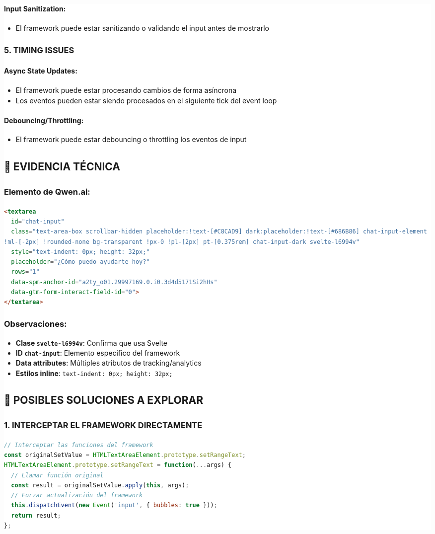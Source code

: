 #### **Input Sanitization:**
- El framework puede estar sanitizando o validando el input antes de mostrarlo

### **5. TIMING ISSUES**

#### **Async State Updates:**
- El framework puede estar procesando cambios de forma asíncrona
- Los eventos pueden estar siendo procesados en el siguiente tick del event loop

#### **Debouncing/Throttling:**
- El framework puede estar debouncing o throttling los eventos de input

## 🔬 **EVIDENCIA TÉCNICA**

### **Elemento de Qwen.ai:**
```html
<textarea 
  id="chat-input" 
  class="text-area-box scrollbar-hidden placeholder:!text-[#C8CAD9] dark:placeholder:!text-[#686B86] chat-input-element !ml-[-2px] !rounded-none bg-transparent !px-0 !pl-[2px] pt-[0.375rem] chat-input-dark svelte-l6994v" 
  style="text-indent: 0px; height: 32px;" 
  placeholder="¿Cómo puedo ayudarte hoy?" 
  rows="1" 
  data-spm-anchor-id="a2ty_o01.29997169.0.i0.3d4d5171Si2hHs" 
  data-gtm-form-interact-field-id="0">
</textarea>
```

### **Observaciones:**
- **Clase `svelte-l6994v`**: Confirma que usa Svelte
- **ID `chat-input`**: Elemento específico del framework
- **Data attributes**: Múltiples atributos de tracking/analytics
- **Estilos inline**: `text-indent: 0px; height: 32px;`

## 🎯 **POSIBLES SOLUCIONES A EXPLORAR**

### **1. INTERCEPTAR EL FRAMEWORK DIRECTAMENTE**
```javascript
// Interceptar las funciones del framework
const originalSetValue = HTMLTextAreaElement.prototype.setRangeText;
HTMLTextAreaElement.prototype.setRangeText = function(...args) {
  // Llamar función original
  const result = originalSetValue.apply(this, args);
  // Forzar actualización del framework
  this.dispatchEvent(new Event('input', { bubbles: true }));
  return result;
};
```
